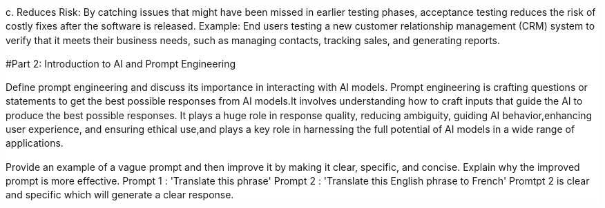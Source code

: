 c. Reduces Risk: By catching issues that might have been missed in earlier testing phases, acceptance testing reduces the risk of costly fixes after the software is released.
Example: End users testing a new customer relationship management (CRM) system to verify that it meets their business needs, such as managing contacts, tracking sales, and generating reports.

#Part 2: Introduction to AI and Prompt Engineering


Define prompt engineering and discuss its importance in interacting with AI models.
Prompt engineering is crafting questions or statements to get the best possible responses from AI models.It involves understanding how to craft inputs that guide the AI to produce the best possible responses.
It plays a huge role in response quality, reducing ambiguity, guiding AI behavior,enhancing user experience, and ensuring ethical use,and plays a key role in harnessing the full potential of AI models in a wide range of applications.

Provide an example of a vague prompt and then improve it by making it clear, specific, and concise. Explain why the improved prompt is more effective.
Prompt 1 : 'Translate this phrase'
Prompt 2 : 'Translate this English phrase to French'
Promtpt 2 is clear and specific which will generate a clear response. 
